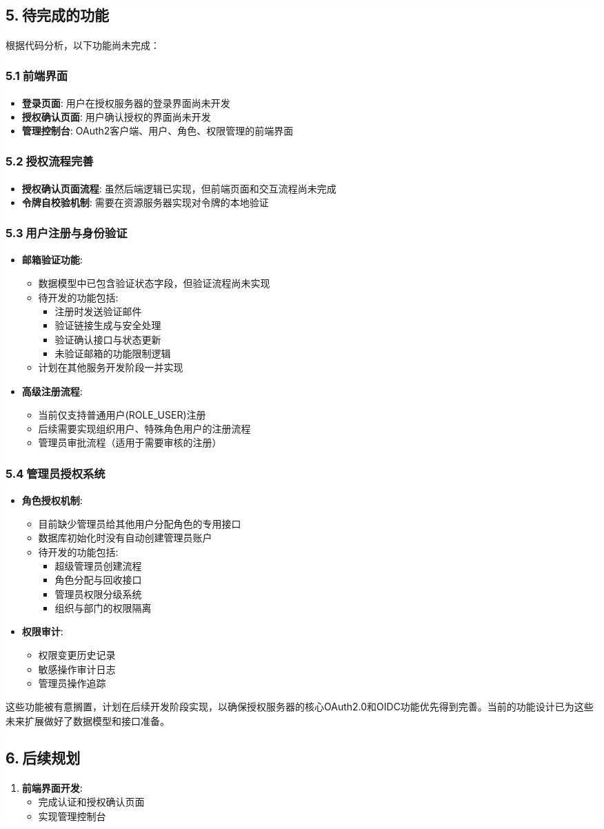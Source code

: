 ## 5. 待完成的功能

根据代码分析，以下功能尚未完成：

### 5.1 前端界面
- **登录页面**: 用户在授权服务器的登录界面尚未开发
- **授权确认页面**: 用户确认授权的界面尚未开发
- **管理控制台**: OAuth2客户端、用户、角色、权限管理的前端界面

### 5.2 授权流程完善
- **授权确认页面流程**: 虽然后端逻辑已实现，但前端页面和交互流程尚未完成
- **令牌自校验机制**: 需要在资源服务器实现对令牌的本地验证

### 5.3 用户注册与身份验证
- **邮箱验证功能**:
  - 数据模型中已包含验证状态字段，但验证流程尚未实现
  - 待开发的功能包括:
    - 注册时发送验证邮件
    - 验证链接生成与安全处理
    - 验证确认接口与状态更新
    - 未验证邮箱的功能限制逻辑
  - 计划在其他服务开发阶段一并实现

- **高级注册流程**:
  - 当前仅支持普通用户(ROLE_USER)注册
  - 后续需要实现组织用户、特殊角色用户的注册流程
  - 管理员审批流程（适用于需要审核的注册）

### 5.4 管理员授权系统
- **角色授权机制**:
  - 目前缺少管理员给其他用户分配角色的专用接口
  - 数据库初始化时没有自动创建管理员账户
  - 待开发的功能包括:
    - 超级管理员创建流程
    - 角色分配与回收接口
    - 管理员权限分级系统
    - 组织与部门的权限隔离

- **权限审计**:
  - 权限变更历史记录
  - 敏感操作审计日志
  - 管理员操作追踪

这些功能被有意搁置，计划在后续开发阶段实现，以确保授权服务器的核心OAuth2.0和OIDC功能优先得到完善。当前的功能设计已为这些未来扩展做好了数据模型和接口准备。

## 6. 后续规划

1. **前端界面开发**:
   - 完成认证和授权确认页面
   - 实现管理控制台
